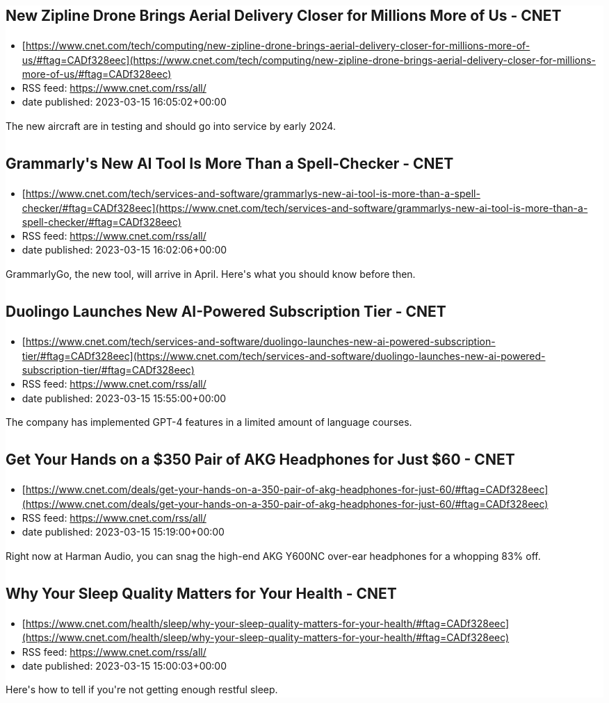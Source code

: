 ## New Zipline Drone Brings Aerial Delivery Closer for Millions More of Us     - CNET
 - [https://www.cnet.com/tech/computing/new-zipline-drone-brings-aerial-delivery-closer-for-millions-more-of-us/#ftag=CADf328eec](https://www.cnet.com/tech/computing/new-zipline-drone-brings-aerial-delivery-closer-for-millions-more-of-us/#ftag=CADf328eec)
 - RSS feed: https://www.cnet.com/rss/all/
 - date published: 2023-03-15 16:05:02+00:00

The new aircraft are in testing and should go into service by early 2024.

## Grammarly's New AI Tool Is More Than a Spell-Checker     - CNET
 - [https://www.cnet.com/tech/services-and-software/grammarlys-new-ai-tool-is-more-than-a-spell-checker/#ftag=CADf328eec](https://www.cnet.com/tech/services-and-software/grammarlys-new-ai-tool-is-more-than-a-spell-checker/#ftag=CADf328eec)
 - RSS feed: https://www.cnet.com/rss/all/
 - date published: 2023-03-15 16:02:06+00:00

GrammarlyGo, the new tool, will arrive in April. Here's what you should know before then.

## Duolingo Launches New AI-Powered Subscription Tier     - CNET
 - [https://www.cnet.com/tech/services-and-software/duolingo-launches-new-ai-powered-subscription-tier/#ftag=CADf328eec](https://www.cnet.com/tech/services-and-software/duolingo-launches-new-ai-powered-subscription-tier/#ftag=CADf328eec)
 - RSS feed: https://www.cnet.com/rss/all/
 - date published: 2023-03-15 15:55:00+00:00

The company has implemented GPT-4 features in a limited amount of language courses.

## Get Your Hands on a $350 Pair of AKG Headphones for Just $60     - CNET
 - [https://www.cnet.com/deals/get-your-hands-on-a-350-pair-of-akg-headphones-for-just-60/#ftag=CADf328eec](https://www.cnet.com/deals/get-your-hands-on-a-350-pair-of-akg-headphones-for-just-60/#ftag=CADf328eec)
 - RSS feed: https://www.cnet.com/rss/all/
 - date published: 2023-03-15 15:19:00+00:00

Right now at Harman Audio, you can snag the high-end AKG Y600NC over-ear headphones for a whopping 83% off.

## Why Your Sleep Quality Matters for Your Health     - CNET
 - [https://www.cnet.com/health/sleep/why-your-sleep-quality-matters-for-your-health/#ftag=CADf328eec](https://www.cnet.com/health/sleep/why-your-sleep-quality-matters-for-your-health/#ftag=CADf328eec)
 - RSS feed: https://www.cnet.com/rss/all/
 - date published: 2023-03-15 15:00:03+00:00

Here's how to tell if you're not getting enough restful sleep.
